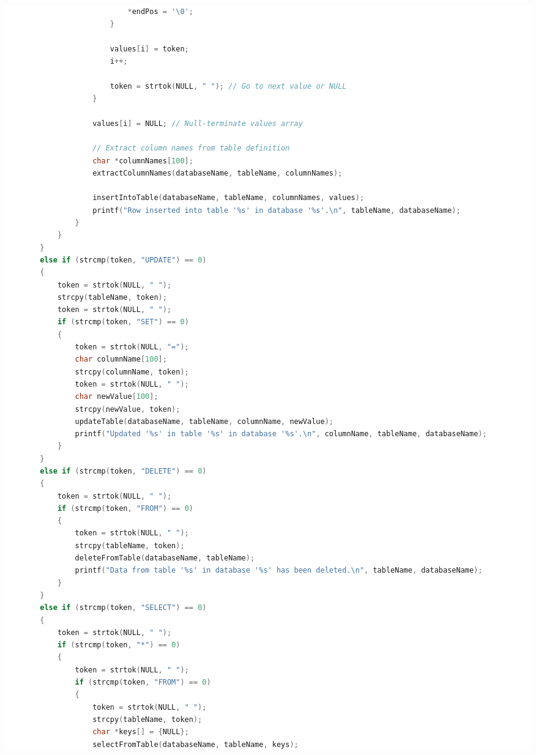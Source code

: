 ```c
                            *endPos = '\0';
                        }

                        values[i] = token;
                        i++;

                        token = strtok(NULL, " "); // Go to next value or NULL
                    }

                    values[i] = NULL; // Null-terminate values array

                    // Extract column names from table definition
                    char *columnNames[100];
                    extractColumnNames(databaseName, tableName, columnNames);

                    insertIntoTable(databaseName, tableName, columnNames, values);
                    printf("Row inserted into table '%s' in database '%s'.\n", tableName, databaseName);
                }
            }
        }
        else if (strcmp(token, "UPDATE") == 0)
        {
            token = strtok(NULL, " ");
            strcpy(tableName, token);
            token = strtok(NULL, " ");
            if (strcmp(token, "SET") == 0)
            {
                token = strtok(NULL, "=");
                char columnName[100];
                strcpy(columnName, token);
                token = strtok(NULL, " ");
                char newValue[100];
                strcpy(newValue, token);
                updateTable(databaseName, tableName, columnName, newValue);
                printf("Updated '%s' in table '%s' in database '%s'.\n", columnName, tableName, databaseName);
            }
        }
        else if (strcmp(token, "DELETE") == 0)
        {
            token = strtok(NULL, " ");
            if (strcmp(token, "FROM") == 0)
            {
                token = strtok(NULL, " ");
                strcpy(tableName, token);
                deleteFromTable(databaseName, tableName);
                printf("Data from table '%s' in database '%s' has been deleted.\n", tableName, databaseName);
            }
        }
        else if (strcmp(token, "SELECT") == 0)
        {
            token = strtok(NULL, " ");
            if (strcmp(token, "*") == 0)
            {
                token = strtok(NULL, " ");
                if (strcmp(token, "FROM") == 0)
                {
                    token = strtok(NULL, " ");
                    strcpy(tableName, token);
                    char *keys[] = {NULL};
                    selectFromTable(databaseName, tableName, keys);
```